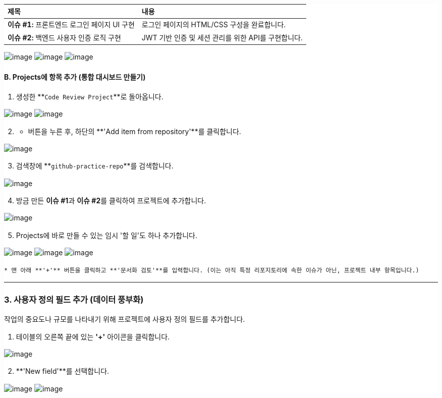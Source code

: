 | 제목 | 내용 |
| :--- | :--- |
| **이슈 #1:** 프론트엔드 로그인 페이지 UI 구현 | 로그인 페이지의 HTML/CSS 구성을 완료합니다. |
| **이슈 #2:** 백엔드 사용자 인증 로직 구현 | JWT 기반 인증 및 세션 관리를 위한 API를 구현합니다. |  
<img width="1081" height="717" alt="image" src="https://github.com/user-attachments/assets/1fb82b65-c3b0-4ca4-8b3d-73ccb306815c" />  
<img width="1607" height="442" alt="image" src="https://github.com/user-attachments/assets/dfcf4973-2f72-4e0c-9624-a4d62a402f0d" />  
<img width="1300" height="870" alt="image" src="https://github.com/user-attachments/assets/73260f65-056f-4273-ac59-697b0b3c267a" />  
  


#### **B. Projects에 항목 추가 (통합 대시보드 만들기)**

1.  생성한 **`Code Review Project`**로 돌아옵니다.  
<img width="366" height="266" alt="image" src="https://github.com/user-attachments/assets/f01d6070-e95f-47e5-b89d-17c8e295162c" />  
<img width="1315" height="578" alt="image" src="https://github.com/user-attachments/assets/f20dd659-b2c6-41b8-9e74-cfa3b90984a6" />  
  

2.  + 버튼을 누른 후, 하단의 **'Add item from repository'**를 클릭합니다.  
<img width="708" height="528" alt="image" src="https://github.com/user-attachments/assets/7f0b13a0-da17-47e5-a15a-c4b346b8e536" />  
  
3.  검색창에 **`github-practice-repo`**를 검색합니다.  
<img width="937" height="620" alt="image" src="https://github.com/user-attachments/assets/3008111a-cb80-4e6e-98c8-eb4f2fa30a66" />  

4.  방금 만든 **이슈 #1**과 **이슈 #2**를 클릭하여 프로젝트에 추가합니다.  
<img width="1126" height="770" alt="image" src="https://github.com/user-attachments/assets/126622c6-da18-47c8-9a3d-9953c746d73b" />  

5.  Projects에 바로 만들 수 있는 임시 '할 일'도 하나 추가합니다.  
<img width="732" height="438" alt="image" src="https://github.com/user-attachments/assets/7d51d118-a2c7-470f-9db9-913204323370" />  
<img width="1415" height="337" alt="image" src="https://github.com/user-attachments/assets/65188fe6-c63c-4371-adf2-4dfcc42a2781" />  
<img width="1035" height="713" alt="image" src="https://github.com/user-attachments/assets/e418f660-65b4-4069-b0b5-e3a1b6d4db71" />  

    * 맨 아래 **'+'** 버튼을 클릭하고 **'문서화 검토'**를 입력합니다. (이는 아직 특정 리포지토리에 속한 이슈가 아닌, 프로젝트 내부 항목입니다.)
  
  
---

### 3.  사용자 정의 필드 추가 (데이터 풍부화)

작업의 중요도나 규모를 나타내기 위해 프로젝트에 사용자 정의 필드를 추가합니다.

1.  테이블의 오른쪽 끝에 있는 **'+'** 아이콘을 클릭합니다.
<img width="1452" height="422" alt="image" src="https://github.com/user-attachments/assets/581827db-2264-4e33-9f0d-0afcb326fcec" />

2.  **'New field'**를 선택합니다.  
<img width="421" height="341" alt="image" src="https://github.com/user-attachments/assets/f3be2500-9ab4-4907-a768-ecac7f2af89a" />  
  
<img width="421" height="447" alt="image" src="https://github.com/user-attachments/assets/7c198b45-6aad-47b3-bf48-474a218e7e32" />  

